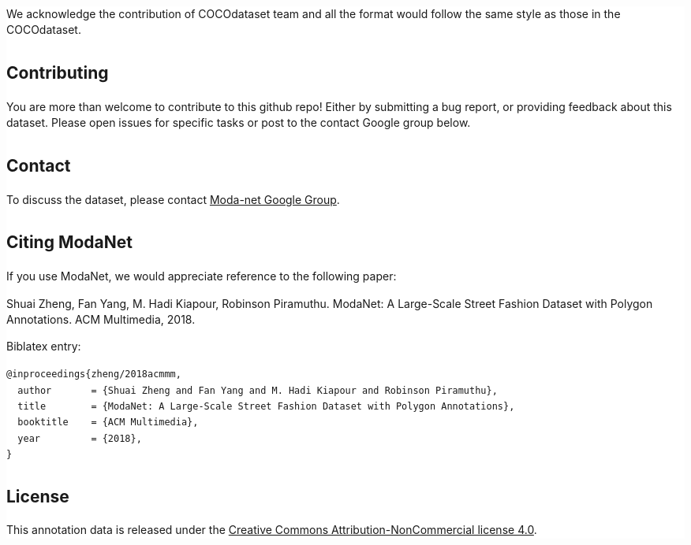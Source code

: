 ```
```

We acknowledge the contribution of COCOdataset team and all the format would follow the same style as those in the COCOdataset.

## Contributing
You are more than welcome to contribute to this github repo! Either by submitting a bug report, or providing feedback about this dataset. Please open issues for specific tasks or post to the contact Google group below.


## Contact
To discuss the dataset, please contact [Moda-net Google Group](https://groups.google.com/forum/#!forum/moda-net).


## Citing ModaNet
If you use ModaNet, we would appreciate reference to the following paper:

Shuai Zheng, Fan Yang, M. Hadi Kiapour, Robinson Piramuthu. ModaNet: A Large-Scale Street Fashion Dataset with Polygon Annotations. ACM Multimedia, 2018.


Biblatex entry:
```
@inproceedings{zheng/2018acmmm,
  author       = {Shuai Zheng and Fan Yang and M. Hadi Kiapour and Robinson Piramuthu},
  title        = {ModaNet: A Large-Scale Street Fashion Dataset with Polygon Annotations},
  booktitle    = {ACM Multimedia},
  year         = {2018},
}
```
## License
This annotation data is released under the [Creative Commons Attribution-NonCommercial license 4.0](https://creativecommons.org/licenses/by-nc/4.0/).


